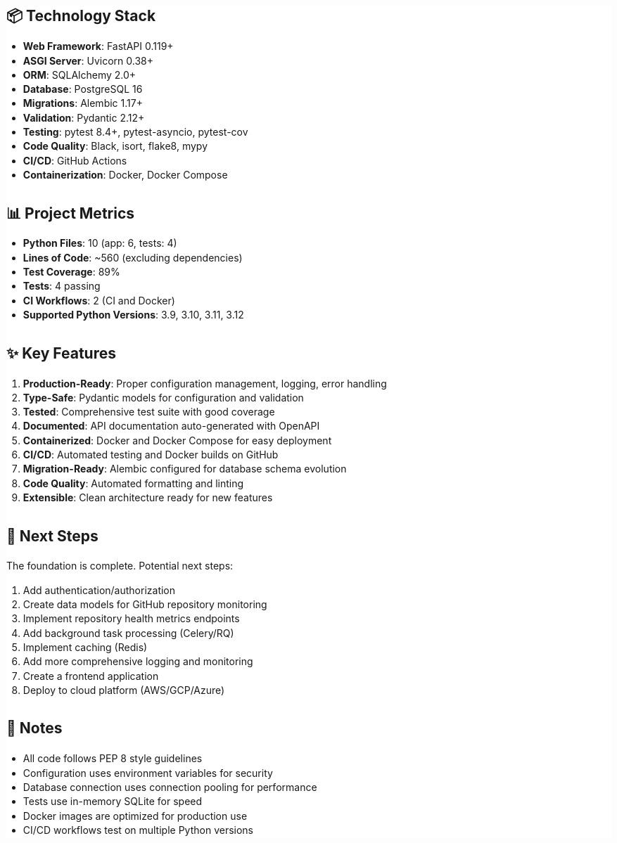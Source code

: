 ## 📦 Technology Stack

- **Web Framework**: FastAPI 0.119+
- **ASGI Server**: Uvicorn 0.38+
- **ORM**: SQLAlchemy 2.0+
- **Database**: PostgreSQL 16
- **Migrations**: Alembic 1.17+
- **Validation**: Pydantic 2.12+
- **Testing**: pytest 8.4+, pytest-asyncio, pytest-cov
- **Code Quality**: Black, isort, flake8, mypy
- **CI/CD**: GitHub Actions
- **Containerization**: Docker, Docker Compose

## 📊 Project Metrics

- **Python Files**: 10 (app: 6, tests: 4)
- **Lines of Code**: ~560 (excluding dependencies)
- **Test Coverage**: 89%
- **Tests**: 4 passing
- **CI Workflows**: 2 (CI and Docker)
- **Supported Python Versions**: 3.9, 3.10, 3.11, 3.12

## ✨ Key Features

1. **Production-Ready**: Proper configuration management, logging, error handling
2. **Type-Safe**: Pydantic models for configuration and validation
3. **Tested**: Comprehensive test suite with good coverage
4. **Documented**: API documentation auto-generated with OpenAPI
5. **Containerized**: Docker and Docker Compose for easy deployment
6. **CI/CD**: Automated testing and Docker builds on GitHub
7. **Migration-Ready**: Alembic configured for database schema evolution
8. **Code Quality**: Automated formatting and linting
9. **Extensible**: Clean architecture ready for new features

## 🎯 Next Steps

The foundation is complete. Potential next steps:
1. Add authentication/authorization
2. Create data models for GitHub repository monitoring
3. Implement repository health metrics endpoints
4. Add background task processing (Celery/RQ)
5. Implement caching (Redis)
6. Add more comprehensive logging and monitoring
7. Create a frontend application
8. Deploy to cloud platform (AWS/GCP/Azure)

## 📝 Notes

- All code follows PEP 8 style guidelines
- Configuration uses environment variables for security
- Database connection uses connection pooling for performance
- Tests use in-memory SQLite for speed
- Docker images are optimized for production use
- CI/CD workflows test on multiple Python versions
